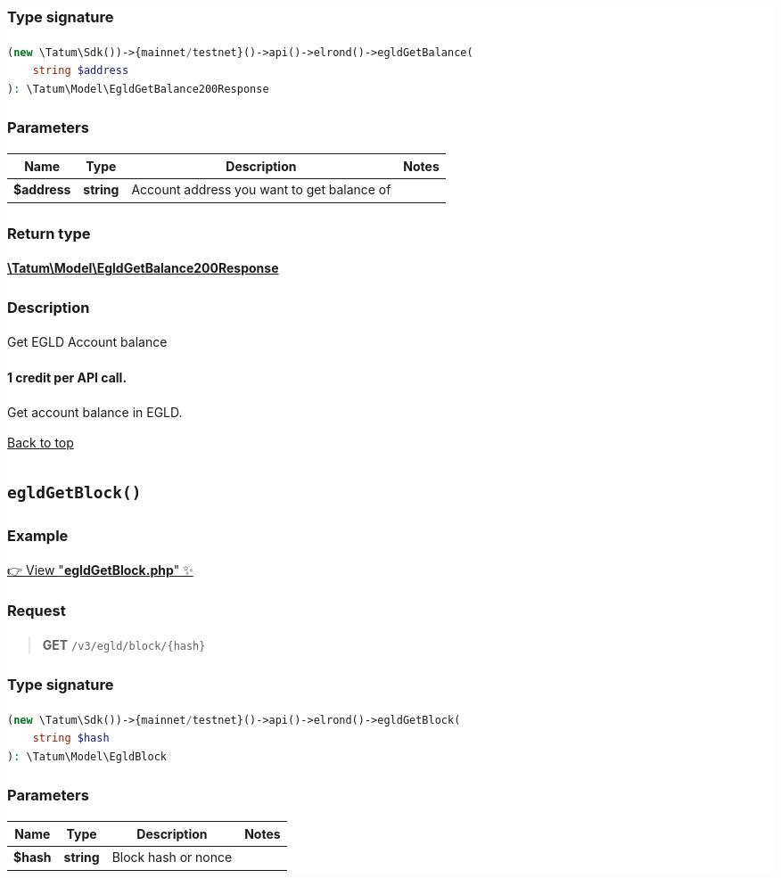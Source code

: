 ### Type signature

```php
(new \Tatum\Sdk())->{mainnet/testnet}()->api()->elrond()->egldGetBalance(
    string $address
): \Tatum\Model\EgldGetBalance200Response
```

### Parameters

Name | Type | Description  | Notes
------------- | ------------- | ------------- | -------------
 **$address** | **string**  | Account address you want to get balance of |

### Return type

[**\Tatum\Model\EgldGetBalance200Response**](../../Model/EgldGetBalance200Response)

### Description

Get EGLD Account balance

<h4>1 credit per API call.</h4>

 Get account balance in EGLD.

[Back to top](#top)



## `egldGetBlock()`

### Example

[👉 View "**egldGetBlock.php**" ✨](https://github.com/tatumio/tatum-php/blob/master/examples/Api/ElrondApi/egldGetBlock.php)

### Request

> **GET** `/v3/egld/block/{hash}`

### Type signature

```php
(new \Tatum\Sdk())->{mainnet/testnet}()->api()->elrond()->egldGetBlock(
    string $hash
): \Tatum\Model\EgldBlock
```

### Parameters

Name | Type | Description  | Notes
------------- | ------------- | ------------- | -------------
 **$hash** | **string**  | Block hash or nonce |
